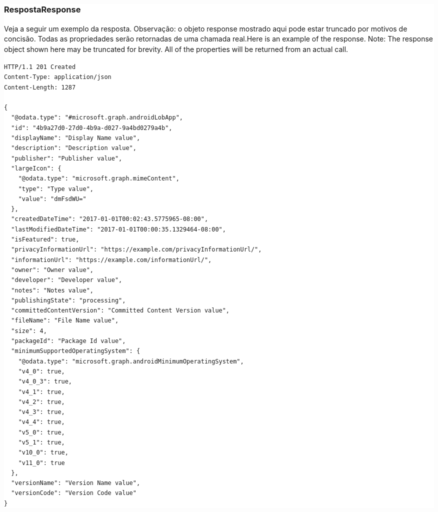### <a name="response"></a><span data-ttu-id="05b08-218">Resposta</span><span class="sxs-lookup"><span data-stu-id="05b08-218">Response</span></span>
<span data-ttu-id="05b08-p118">Veja a seguir um exemplo da resposta. Observação: o objeto response mostrado aqui pode estar truncado por motivos de concisão. Todas as propriedades serão retornadas de uma chamada real.</span><span class="sxs-lookup"><span data-stu-id="05b08-p118">Here is an example of the response. Note: The response object shown here may be truncated for brevity. All of the properties will be returned from an actual call.</span></span>
``` http
HTTP/1.1 201 Created
Content-Type: application/json
Content-Length: 1287

{
  "@odata.type": "#microsoft.graph.androidLobApp",
  "id": "4b9a27d0-27d0-4b9a-d027-9a4bd0279a4b",
  "displayName": "Display Name value",
  "description": "Description value",
  "publisher": "Publisher value",
  "largeIcon": {
    "@odata.type": "microsoft.graph.mimeContent",
    "type": "Type value",
    "value": "dmFsdWU="
  },
  "createdDateTime": "2017-01-01T00:02:43.5775965-08:00",
  "lastModifiedDateTime": "2017-01-01T00:00:35.1329464-08:00",
  "isFeatured": true,
  "privacyInformationUrl": "https://example.com/privacyInformationUrl/",
  "informationUrl": "https://example.com/informationUrl/",
  "owner": "Owner value",
  "developer": "Developer value",
  "notes": "Notes value",
  "publishingState": "processing",
  "committedContentVersion": "Committed Content Version value",
  "fileName": "File Name value",
  "size": 4,
  "packageId": "Package Id value",
  "minimumSupportedOperatingSystem": {
    "@odata.type": "microsoft.graph.androidMinimumOperatingSystem",
    "v4_0": true,
    "v4_0_3": true,
    "v4_1": true,
    "v4_2": true,
    "v4_3": true,
    "v4_4": true,
    "v5_0": true,
    "v5_1": true,
    "v10_0": true,
    "v11_0": true
  },
  "versionName": "Version Name value",
  "versionCode": "Version Code value"
}
```




